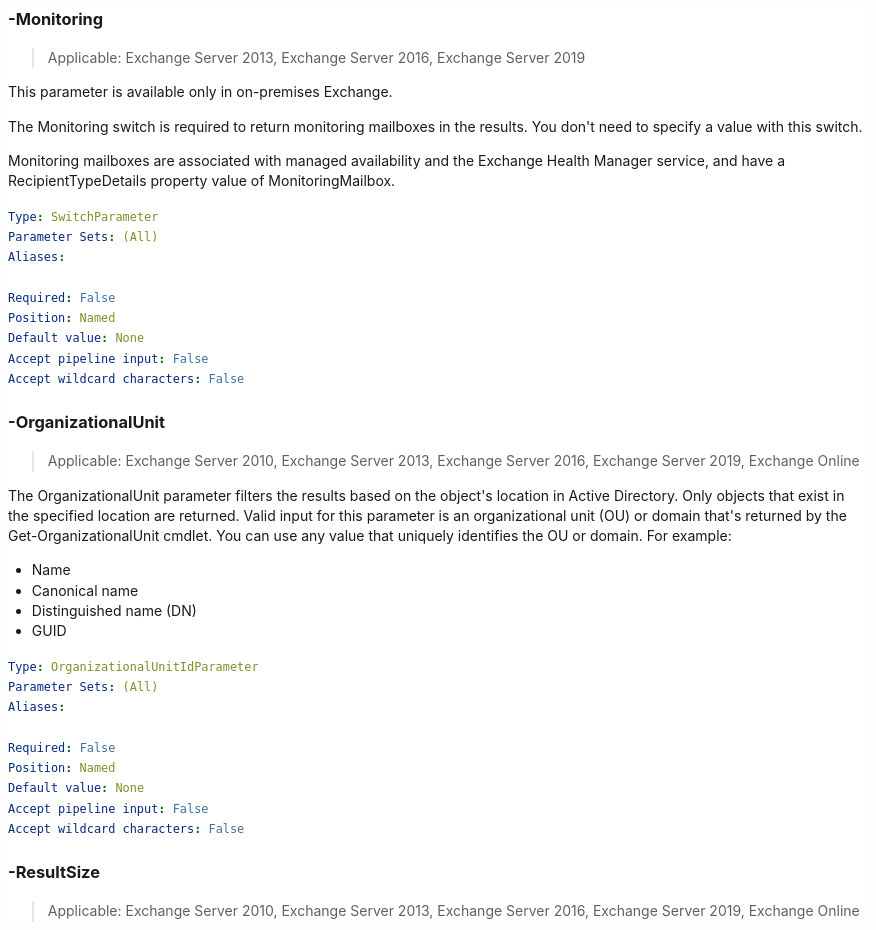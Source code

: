 ### -Monitoring

> Applicable: Exchange Server 2013, Exchange Server 2016, Exchange Server 2019

This parameter is available only in on-premises Exchange.

The Monitoring switch is required to return monitoring mailboxes in the results. You don't need to specify a value with this switch.

Monitoring mailboxes are associated with managed availability and the Exchange Health Manager service, and have a RecipientTypeDetails property value of MonitoringMailbox.

```yaml
Type: SwitchParameter
Parameter Sets: (All)
Aliases:

Required: False
Position: Named
Default value: None
Accept pipeline input: False
Accept wildcard characters: False
```

### -OrganizationalUnit

> Applicable: Exchange Server 2010, Exchange Server 2013, Exchange Server 2016, Exchange Server 2019, Exchange Online

The OrganizationalUnit parameter filters the results based on the object's location in Active Directory. Only objects that exist in the specified location are returned. Valid input for this parameter is an organizational unit (OU) or domain that's returned by the Get-OrganizationalUnit cmdlet. You can use any value that uniquely identifies the OU or domain. For example:

- Name
- Canonical name
- Distinguished name (DN)
- GUID

```yaml
Type: OrganizationalUnitIdParameter
Parameter Sets: (All)
Aliases:

Required: False
Position: Named
Default value: None
Accept pipeline input: False
Accept wildcard characters: False
```

### -ResultSize

> Applicable: Exchange Server 2010, Exchange Server 2013, Exchange Server 2016, Exchange Server 2019, Exchange Online
